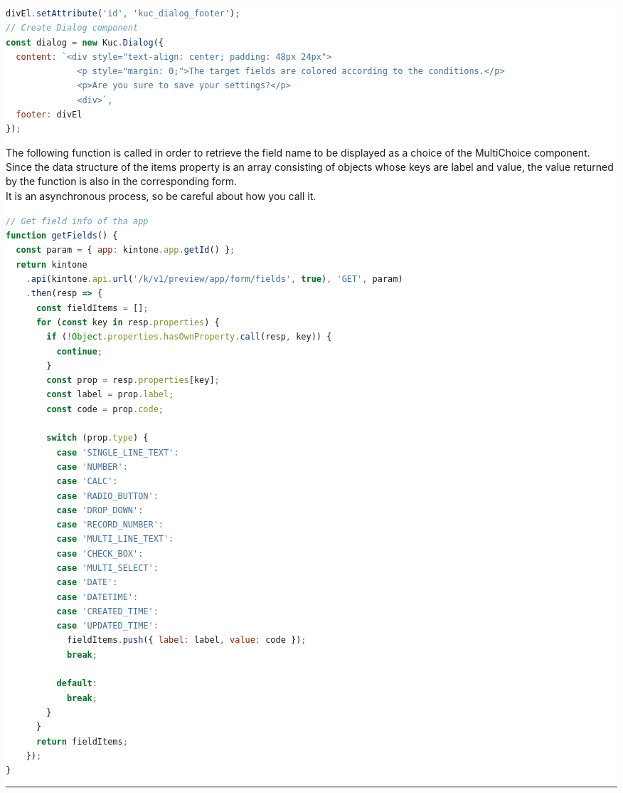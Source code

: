 ```javascript
divEl.setAttribute('id', 'kuc_dialog_footer');
// Create Dialog component
const dialog = new Kuc.Dialog({
  content: `<div style="text-align: center; padding: 48px 24px">
              <p style="margin: 0;">The target fields are colored according to the conditions.</p>
              <p>Are you sure to save your settings?</p>
              <div>`,
  footer: divEl
});
```

The following function is called in order to retrieve the field name to be displayed as a choice of the MultiChoice component.<br>
Since the data structure of the items property is an array consisting of objects whose keys are label and value, the value returned by the function is also in the corresponding form.<br>
It is an asynchronous process, so be careful about how you call it.

```javascript
// Get field info of tha app
function getFields() {
  const param = { app: kintone.app.getId() };
  return kintone
    .api(kintone.api.url('/k/v1/preview/app/form/fields', true), 'GET', param)
    .then(resp => {
      const fieldItems = [];
      for (const key in resp.properties) {
        if (!Object.properties.hasOwnProperty.call(resp, key)) {
          continue;
        }
        const prop = resp.properties[key];
        const label = prop.label;
        const code = prop.code;

        switch (prop.type) {
          case 'SINGLE_LINE_TEXT':
          case 'NUMBER':
          case 'CALC':
          case 'RADIO_BUTTON':
          case 'DROP_DOWN':
          case 'RECORD_NUMBER':
          case 'MULTI_LINE_TEXT':
          case 'CHECK_BOX':
          case 'MULTI_SELECT':
          case 'DATE':
          case 'DATETIME':
          case 'CREATED_TIME':
          case 'UPDATED_TIME':
            fieldItems.push({ label: label, value: code });
            break;

          default:
            break;
        }
      }
      return fieldItems;
    });
}
```

---